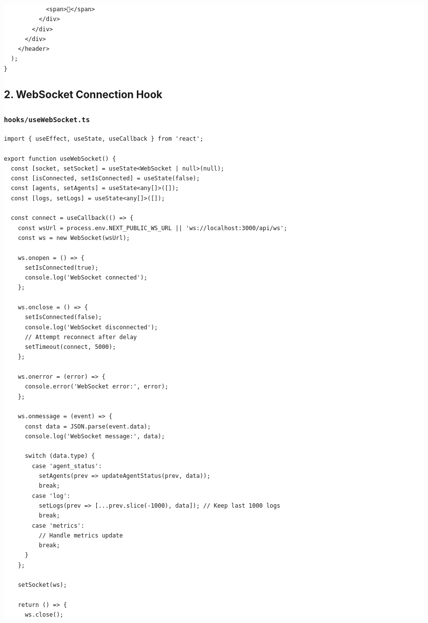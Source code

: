 ```tsx
            <span>👤</span>
          </div>
        </div>
      </div>
    </header>
  );
}
```

## 2. WebSocket Connection Hook

### `hooks/useWebSocket.ts`

```tsx
import { useEffect, useState, useCallback } from 'react';

export function useWebSocket() {
  const [socket, setSocket] = useState<WebSocket | null>(null);
  const [isConnected, setIsConnected] = useState(false);
  const [agents, setAgents] = useState<any[]>([]);
  const [logs, setLogs] = useState<any[]>([]);

  const connect = useCallback(() => {
    const wsUrl = process.env.NEXT_PUBLIC_WS_URL || 'ws://localhost:3000/api/ws';
    const ws = new WebSocket(wsUrl);

    ws.onopen = () => {
      setIsConnected(true);
      console.log('WebSocket connected');
    };

    ws.onclose = () => {
      setIsConnected(false);
      console.log('WebSocket disconnected');
      // Attempt reconnect after delay
      setTimeout(connect, 5000);
    };

    ws.onerror = (error) => {
      console.error('WebSocket error:', error);
    };

    ws.onmessage = (event) => {
      const data = JSON.parse(event.data);
      console.log('WebSocket message:', data);

      switch (data.type) {
        case 'agent_status':
          setAgents(prev => updateAgentStatus(prev, data));
          break;
        case 'log':
          setLogs(prev => [...prev.slice(-1000), data]); // Keep last 1000 logs
          break;
        case 'metrics':
          // Handle metrics update
          break;
      }
    };

    setSocket(ws);

    return () => {
      ws.close();
```